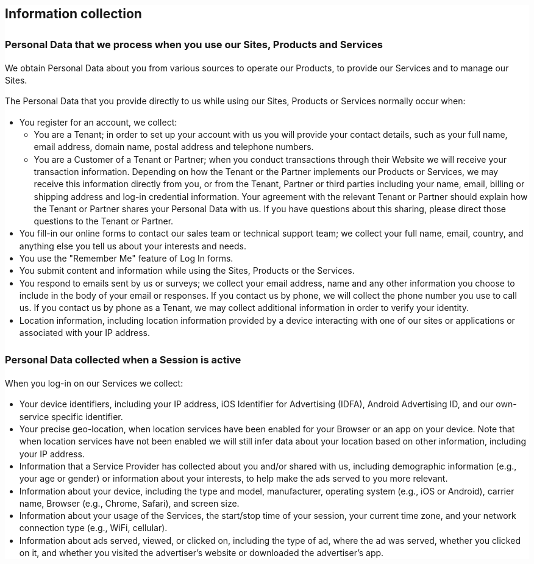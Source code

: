 
<h2 id="collection">Information collection</h2>

<h3 id="process">Personal Data that we process when you use our Sites, Products and Services</h3>

<p>We obtain Personal Data about you from various sources to operate our Products, to provide our Services and to manage our Sites.</p>

<p>The Personal Data that you provide directly to us while using our Sites, Products or Services normally occur when:</p>

<ul>
    <li>You register for an account, we collect: 
		<ul>
			<li>You are a Tenant; in order to set up your account with us you will provide your contact details, such as your full name, email address, domain name, postal address and telephone numbers.</li> 
			<li>You are a Customer of a Tenant or Partner; when you conduct transactions through their Website we will receive your transaction information. Depending on how the Tenant or the Partner implements our Products or Services, we may receive this information directly from you, or from the Tenant, Partner or third parties including your name, email, billing or shipping address and log-in credential information. Your agreement with the relevant Tenant or Partner should explain how the Tenant or Partner shares your Personal Data with us. If you have questions about this sharing, please direct those questions to the Tenant or Partner.</li>
		</ul>
	</li>
    <li>You fill-in our online forms to contact our sales team or technical support team; we collect your full name, email, country, and anything else you tell us about your interests and needs.</li>
    <li>You use the "Remember Me" feature of Log In forms.</li>
    <li>You submit content and information while using the Sites, Products or the Services.</li>
    <li>You respond to emails sent by us or surveys; we collect your email address, name and any other information you choose to include in the body of your email or responses. If you contact us by phone, we will collect the phone number you use to call us. If you contact us by phone as a Tenant, we may collect additional information in order to verify your identity.</li>
    <li>Location information, including location information provided by a device interacting with one of our sites or applications or associated with your IP address.</li>
</ul>


<h3 id="logged-in">Personal Data collected when a Session is active</h3>

<p>When you log-in on our Services we collect:</p>

<ul>
	<li>Your device identifiers, including your IP address, iOS Identifier for Advertising (IDFA), Android Advertising ID, and our own-service specific identifier.</li>
	<li>Your precise geo-location, when location services have been enabled for your Browser or an app on your device. Note that when location services have not been enabled we will still infer data about your location based on other information, including your IP address.</li>
	<li>Information that a Service Provider has collected about you and/or shared with us, including demographic information (e.g., your age or gender) or information about your interests, to help make the ads served to you more relevant.</li>
	<li>Information about your device, including the type and model, manufacturer, operating system (e.g., iOS or Android), carrier name, Browser (e.g., Chrome, Safari), and screen size.</li>
	<li>Information about your usage of the Services, the start/stop time of your session, your current time zone, and your network connection type (e.g., WiFi, cellular).</li>
	<li>Information about ads served, viewed, or clicked on, including the type of ad, where the ad was served, whether you clicked on it, and whether you visited the advertiser’s website or downloaded the advertiser’s app.</li>
</ul>
